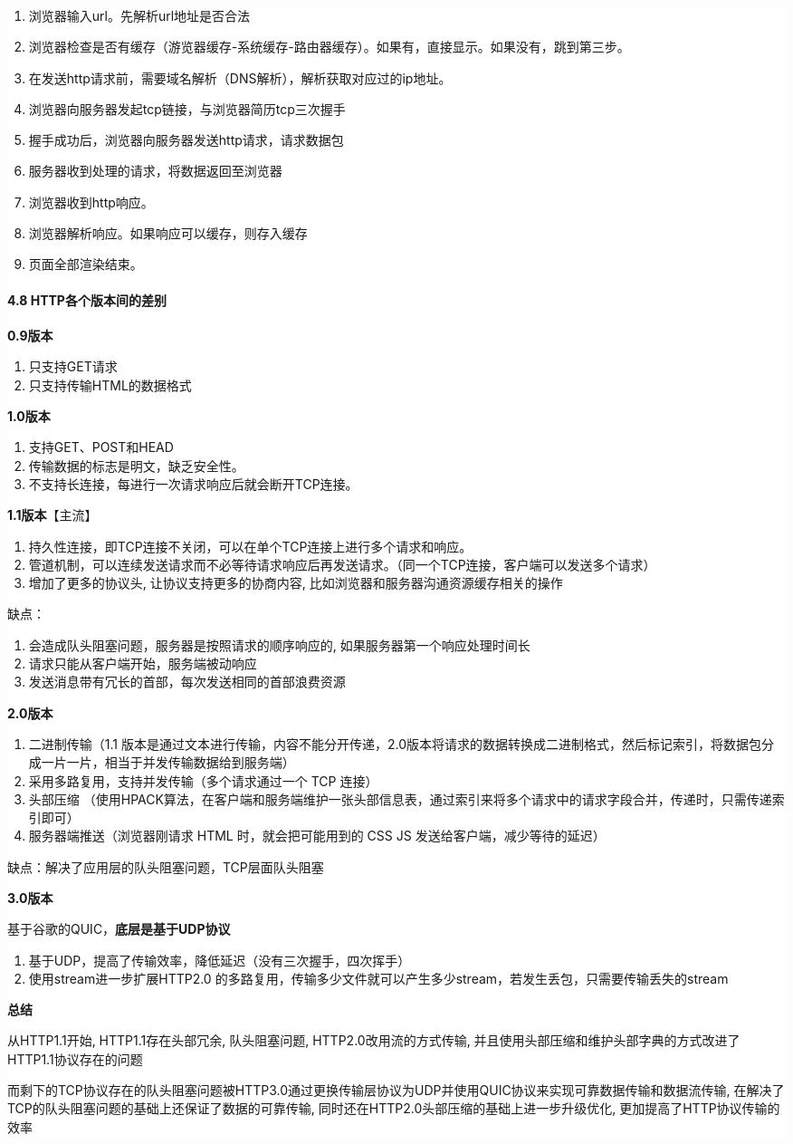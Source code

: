 1. 浏览器输入url。先解析url地址是否合法

2. 浏览器检查是否有缓存（游览器缓存-系统缓存-路由器缓存）。如果有，直接显示。如果没有，跳到第三步。

3. 在发送http请求前，需要域名解析（DNS解析），解析获取对应过的ip地址。
4. 浏览器向服务器发起tcp链接，与浏览器简历tcp三次握手
5. 握手成功后，浏览器向服务器发送http请求，请求数据包
6. 服务器收到处理的请求，将数据返回至浏览器
7. 浏览器收到http响应。
8. 浏览器解析响应。如果响应可以缓存，则存入缓存
9. 页面全部渲染结束。

#### 4.8 HTTP各个版本间的差别

**0.9版本**

1. 只支持GET请求
2. 只支持传输HTML的数据格式

**1.0版本**

1. 支持GET、POST和HEAD
2. 传输数据的标志是明文，缺乏安全性。
3. 不支持长连接，每进行一次请求响应后就会断开TCP连接。

**1.1版本**【主流】

1. 持久性连接，即TCP连接不关闭，可以在单个TCP连接上进行多个请求和响应。
2. 管道机制，可以连续发送请求而不必等待请求响应后再发送请求。（同一个TCP连接，客户端可以发送多个请求）
3. 增加了更多的协议头, 让协议支持更多的协商内容, 比如浏览器和服务器沟通资源缓存相关的操作

缺点：

1. 会造成队头阻塞问题，服务器是按照请求的顺序响应的, 如果服务器第一个响应处理时间长
2. 请求只能从客户端开始，服务端被动响应
3. 发送消息带有冗长的首部，每次发送相同的首部浪费资源

**2.0版本**

1. 二进制传输（1.1 版本是通过文本进行传输，内容不能分开传递，2.0版本将请求的数据转换成二进制格式，然后标记索引，将数据包分成一片一片，相当于并发传输数据给到服务端）
2. 采用多路复用，支持并发传输（多个请求通过一个 TCP 连接）
3. 头部压缩  （使用HPACK算法，在客户端和服务端维护一张头部信息表，通过索引来将多个请求中的请求字段合并，传递时，只需传递索引即可）
4. 服务器端推送（浏览器刚请求 HTML 时，就会把可能用到的 CSS JS 发送给客户端，减少等待的延迟）

缺点：解决了应用层的队头阻塞问题，TCP层面队头阻塞

**3.0版本**

基于谷歌的QUIC，**底层是基于UDP协议**

1. 基于UDP，提高了传输效率，降低延迟（没有三次握手，四次挥手）
2. 使用stream进一步扩展HTTP2.0 的多路复用，传输多少文件就可以产生多少stream，若发生丢包，只需要传输丢失的stream

**总结**

从HTTP1.1开始, HTTP1.1存在头部冗余, 队头阻塞问题, HTTP2.0改用流的方式传输, 并且使用头部压缩和维护头部字典的方式改进了HTTP1.1协议存在的问题

而剩下的TCP协议存在的队头阻塞问题被HTTP3.0通过更换传输层协议为UDP并使用QUIC协议来实现可靠数据传输和数据流传输, 在解决了TCP的队头阻塞问题的基础上还保证了数据的可靠传输, 同时还在HTTP2.0头部压缩的基础上进一步升级优化, 更加提高了HTTP协议传输的效率
